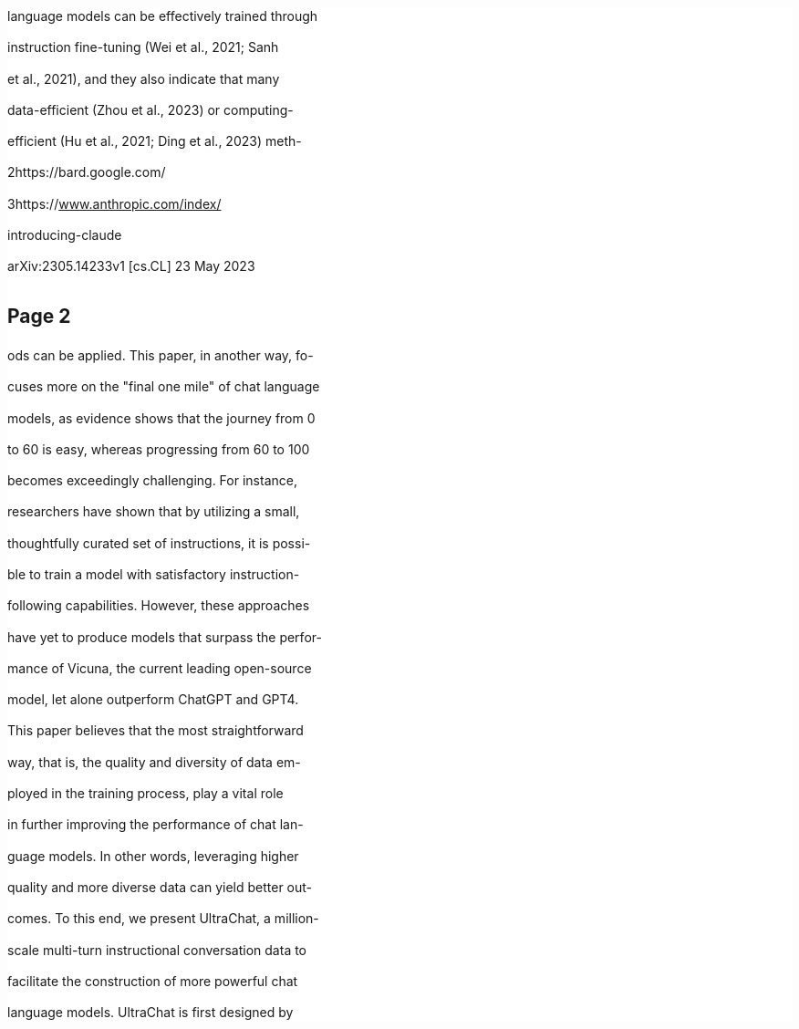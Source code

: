 language models can be effectively trained through

instruction fine-tuning (Wei et al., 2021; Sanh

et al., 2021), and they also indicate that many

data-efficient (Zhou et al., 2023) or computing-

efficient (Hu et al., 2021; Ding et al., 2023) meth-

2https://bard.google.com/

3https://www.anthropic.com/index/

introducing-claude

arXiv:2305.14233v1  [cs.CL]  23 May 2023

## Page 2

ods can be applied. This paper, in another way, fo-

cuses more on the "final one mile" of chat language

models, as evidence shows that the journey from 0

to 60 is easy, whereas progressing from 60 to 100

becomes exceedingly challenging. For instance,

researchers have shown that by utilizing a small,

thoughtfully curated set of instructions, it is possi-

ble to train a model with satisfactory instruction-

following capabilities. However, these approaches

have yet to produce models that surpass the perfor-

mance of Vicuna, the current leading open-source

model, let alone outperform ChatGPT and GPT4.

This paper believes that the most straightforward

way, that is, the quality and diversity of data em-

ployed in the training process, play a vital role

in further improving the performance of chat lan-

guage models. In other words, leveraging higher

quality and more diverse data can yield better out-

comes. To this end, we present UltraChat, a million-

scale multi-turn instructional conversation data to

facilitate the construction of more powerful chat

language models. UltraChat is first designed by
